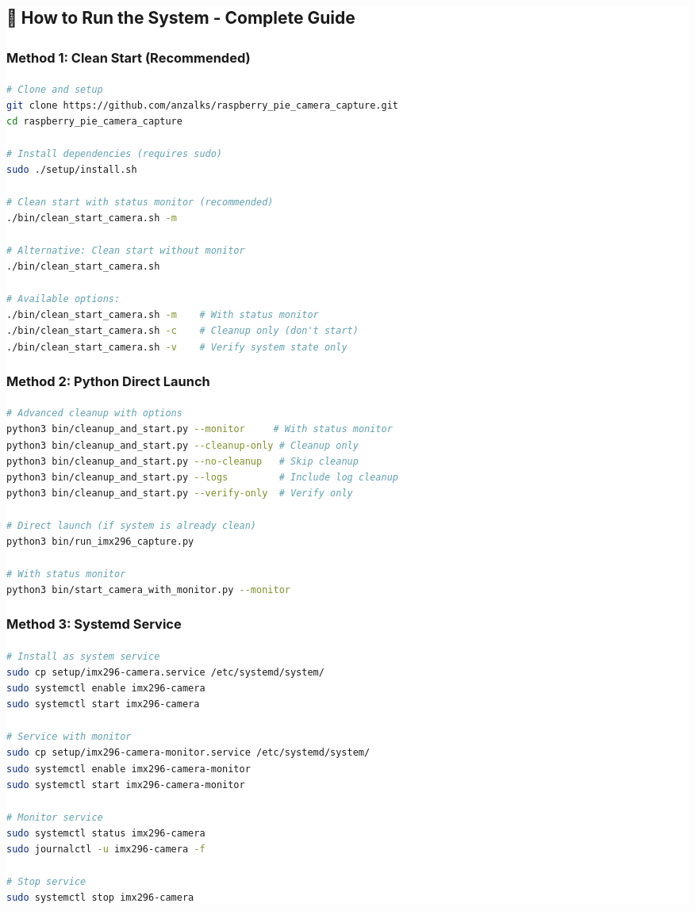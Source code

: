 
## 🚀 **How to Run the System** - Complete Guide

### **Method 1: Clean Start (Recommended)**

```bash
# Clone and setup
git clone https://github.com/anzalks/raspberry_pie_camera_capture.git
cd raspberry_pie_camera_capture

# Install dependencies (requires sudo)
sudo ./setup/install.sh

# Clean start with status monitor (recommended)
./bin/clean_start_camera.sh -m

# Alternative: Clean start without monitor
./bin/clean_start_camera.sh

# Available options:
./bin/clean_start_camera.sh -m    # With status monitor
./bin/clean_start_camera.sh -c    # Cleanup only (don't start)
./bin/clean_start_camera.sh -v    # Verify system state only
```

### **Method 2: Python Direct Launch**

```bash
# Advanced cleanup with options
python3 bin/cleanup_and_start.py --monitor     # With status monitor
python3 bin/cleanup_and_start.py --cleanup-only # Cleanup only
python3 bin/cleanup_and_start.py --no-cleanup   # Skip cleanup
python3 bin/cleanup_and_start.py --logs         # Include log cleanup
python3 bin/cleanup_and_start.py --verify-only  # Verify only

# Direct launch (if system is already clean)
python3 bin/run_imx296_capture.py

# With status monitor
python3 bin/start_camera_with_monitor.py --monitor
```

### **Method 3: Systemd Service**

```bash
# Install as system service
sudo cp setup/imx296-camera.service /etc/systemd/system/
sudo systemctl enable imx296-camera
sudo systemctl start imx296-camera

# Service with monitor
sudo cp setup/imx296-camera-monitor.service /etc/systemd/system/
sudo systemctl enable imx296-camera-monitor
sudo systemctl start imx296-camera-monitor

# Monitor service
sudo systemctl status imx296-camera
sudo journalctl -u imx296-camera -f

# Stop service
sudo systemctl stop imx296-camera
```
